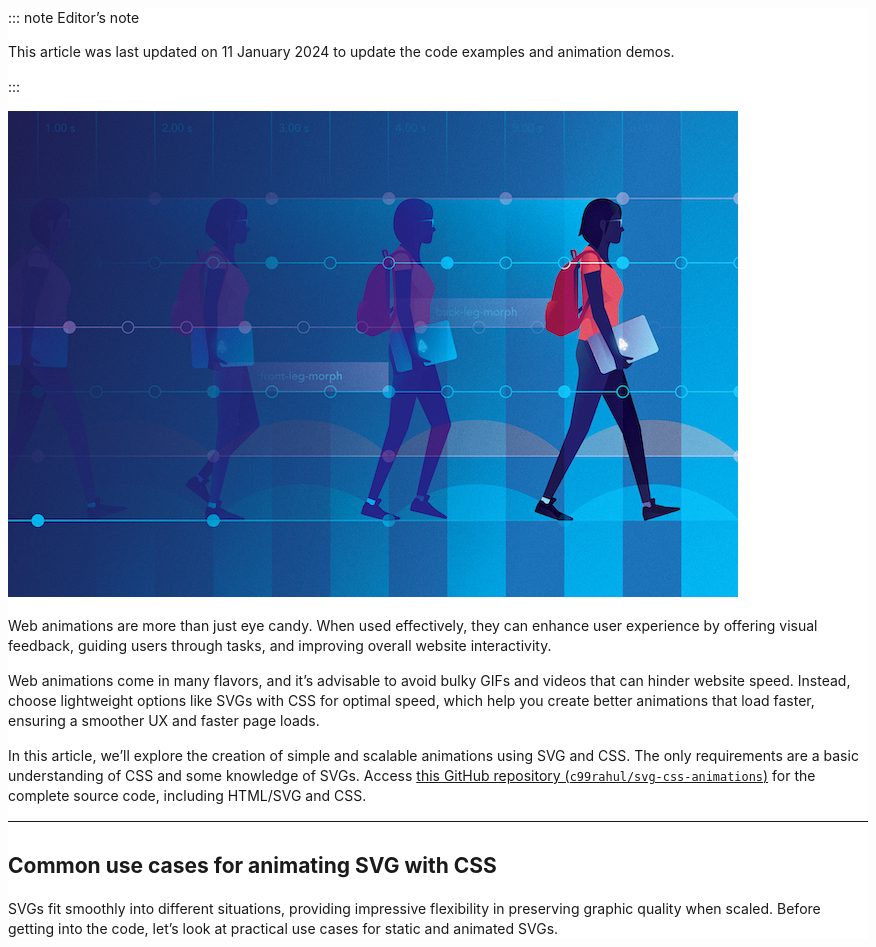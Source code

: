 ::: note Editor’s note

This article was last updated on 11 January 2024 to update the code examples and animation demos.

:::

![Css Svg Animate Nocdn](/assets/image/blog.logrocket.com/how-to-animate-svg-css-tutorial-examples/banner.png)

Web animations are more than just eye candy. When used effectively, they can enhance user experience by offering visual feedback, guiding users through tasks, and improving overall website interactivity.

Web animations come in many flavors, and it’s advisable to avoid bulky GIFs and videos that can hinder website speed. Instead, choose lightweight options like SVGs with CSS for optimal speed, which help you create better animations that load faster, ensuring a smoother UX and faster page loads.

In this article, we’ll explore the creation of simple and scalable animations using SVG and CSS. The only requirements are a basic understanding of CSS and some knowledge of SVGs. Access [this GitHub repository (<VPIcon icon="iconfont icon-github"/>`c99rahul/svg-css-animations`)](https://github.com/c99rahul/svg-css-animations) for the complete source code, including HTML/SVG and CSS.

<VidStack src="youtube/eZT-OrhxiMY" />

---

## Common use cases for animating SVG with CSS

SVGs fit smoothly into different situations, providing impressive flexibility in preserving graphic quality when scaled. Before getting into the code, let’s look at practical use cases for static and animated SVGs.
